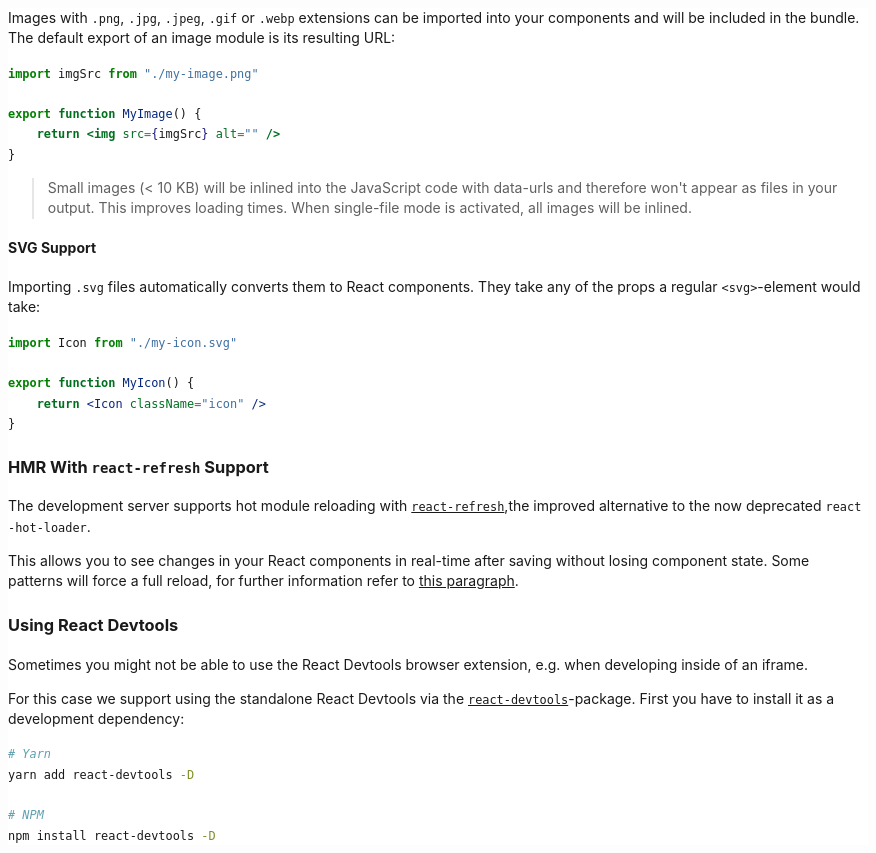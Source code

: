 Images with `.png`, `.jpg`, `.jpeg`, `.gif` or `.webp` extensions can be
imported into your components and will be included in the bundle. The default
export of an image module is its resulting URL:

```jsx
import imgSrc from "./my-image.png"

export function MyImage() {
    return <img src={imgSrc} alt="" />
}
```

> Small images (< 10 KB) will be inlined into the JavaScript code with data-urls
> and therefore won't appear as files in your output. This improves loading
> times. When single-file mode is activated, all images will be inlined.

#### SVG Support

Importing `.svg` files automatically converts them to React components. They
take any of the props a regular `<svg>`-element would take:

```jsx
import Icon from "./my-icon.svg"

export function MyIcon() {
    return <Icon className="icon" />
}
```

### HMR With `react-refresh` Support

The development server supports hot module reloading with
[`react-refresh`](https://github.com/pmmmwh/react-refresh-webpack-plugin),the
improved alternative to the now deprecated `react-hot-loader`.

This allows you to see changes in your React components in real-time after
saving without losing component state. Some patterns will force a full reload,
for further information refer to
[this paragraph](https://github.com/pmmmwh/react-refresh-webpack-plugin#caveats).

### Using React Devtools

Sometimes you might not be able to use the React Devtools browser extension,
e.g. when developing inside of an iframe.

For this case we support using the standalone React Devtools via the
[`react-devtools`](https://github.com/facebook/react/tree/master/packages/react-devtools)-package.
First you have to install it as a development dependency:

```bash
# Yarn
yarn add react-devtools -D

# NPM
npm install react-devtools -D
```
